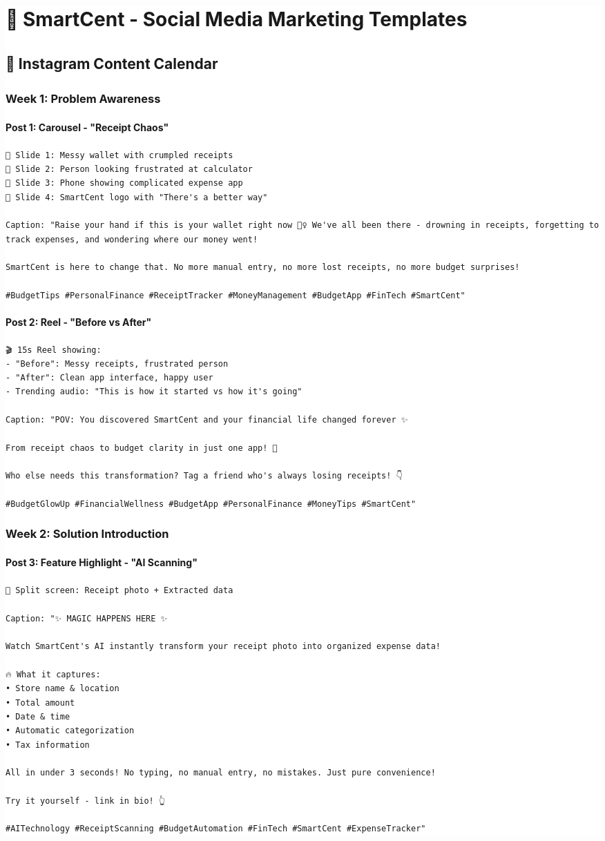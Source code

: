 # 📱 SmartCent - Social Media Marketing Templates

## 🎯 **Instagram Content Calendar**

### **Week 1: Problem Awareness**

#### **Post 1: Carousel - "Receipt Chaos"**
```
📸 Slide 1: Messy wallet with crumpled receipts
📸 Slide 2: Person looking frustrated at calculator
📸 Slide 3: Phone showing complicated expense app
📸 Slide 4: SmartCent logo with "There's a better way"

Caption: "Raise your hand if this is your wallet right now 🙋‍♀️ We've all been there - drowning in receipts, forgetting to track expenses, and wondering where our money went! 

SmartCent is here to change that. No more manual entry, no more lost receipts, no more budget surprises! 

#BudgetTips #PersonalFinance #ReceiptTracker #MoneyManagement #BudgetApp #FinTech #SmartCent"
```

#### **Post 2: Reel - "Before vs After"**
```
🎬 15s Reel showing:
- "Before": Messy receipts, frustrated person
- "After": Clean app interface, happy user
- Trending audio: "This is how it started vs how it's going"

Caption: "POV: You discovered SmartCent and your financial life changed forever ✨

From receipt chaos to budget clarity in just one app! 📱

Who else needs this transformation? Tag a friend who's always losing receipts! 👇

#BudgetGlowUp #FinancialWellness #BudgetApp #PersonalFinance #MoneyTips #SmartCent"
```

### **Week 2: Solution Introduction**

#### **Post 3: Feature Highlight - "AI Scanning"**
```
📸 Split screen: Receipt photo + Extracted data

Caption: "✨ MAGIC HAPPENS HERE ✨

Watch SmartCent's AI instantly transform your receipt photo into organized expense data! 

🔥 What it captures:
• Store name & location
• Total amount
• Date & time
• Automatic categorization
• Tax information

All in under 3 seconds! No typing, no manual entry, no mistakes. Just pure convenience! 

Try it yourself - link in bio! 👆

#AITechnology #ReceiptScanning #BudgetAutomation #FinTech #SmartCent #ExpenseTracker"
```
